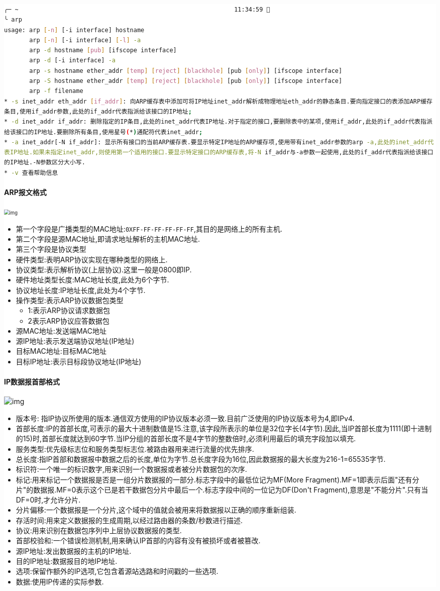   ```sh
  ╭─ ~                                                            11:34:59 
  ╰ arp
  usage: arp [-n] [-i interface] hostname
         arp [-n] [-i interface] [-l] -a
         arp -d hostname [pub] [ifscope interface]
         arp -d [-i interface] -a
         arp -s hostname ether_addr [temp] [reject] [blackhole] [pub [only]] [ifscope interface]
         arp -S hostname ether_addr [temp] [reject] [blackhole] [pub [only]] [ifscope interface]
         arp -f filename
  * -s inet_addr eth_addr [if_addr]: 向ARP缓存表中添加可将IP地址inet_addr解析成物理地址eth_addr的静态条目.要向指定接口的表添加ARP缓存条目,使用if_addr参数,此处的if_addr代表指派给该接口的IP地址;
  * -d inet_addr if_addr: 删除指定的IP条目,此处的inet_addr代表IP地址.对于指定的接口,要删除表中的某项,使用if_addr,此处的if_addr代表指派给该接口的IP地址.要删除所有条目,使用星号(*)通配符代表inet_addr;
  * -a inet_addr[-N if_addr]: 显示所有接口的当前ARP缓存表.要显示特定IP地址的ARP缓存项,使用带有inet_addr参数的arp -a,此处的inet_addr代表IP地址.如果未指定inet_addr,则使用第一个适用的接口.要显示特定接口的ARP缓存表,将-N if_addr与-a参数一起使用,此处的if_addr代表指派给该接口的IP地址.-N参数区分大小写.
  * -v 查看帮助信息
  ```

#### ARP报文格式

<img src="https://www.holelin.cn/img/cs-base/http/ARP%E8%AF%B7%E6%B1%82%E6%8A%A5%E6%96%87.jpg" alt="img" style="zoom:67%;" />

* 第一个字段是广播类型的MAC地址:`0XFF-FF-FF-FF-FF-FF`,其目的是网络上的所有主机.
* 第二个字段是源MAC地址,即请求地址解析的主机MAC地址.
* 第三个字段是协议类型
* 硬件类型:表明ARP协议实现在哪种类型的网络上.
* 协议类型:表示解析协议(上层协议).这里一般是0800即IP.
* 硬件地址类型长度:MAC地址长度,此处为6个字节.
* 协议地址长度:IP地址长度,此处为4个字节.
* 操作类型:表示ARP协议数据包类型
  * 1:表示ARP协议请求数据包
  * 2表示ARP协议应答数据包
* 源MAC地址:发送端MAC地址
* 源IP地址:表示发送端协议地址(IP地址)
* 目标MAC地址:目标MAC地址
* 目标IP地址:表示目标段协议地址(IP地址)

#### IP数据报首部格式

![img](https://www.holelin.cn/img/cs-base/http/IP%E6%95%B0%E6%8D%AE%E6%8A%A5%E9%A6%96%E9%83%A8%E6%A0%BC%E5%BC%8F.jpg)

* 版本号: 指IP协议所使用的版本.通信双方使用的IP协议版本必须一致.目前广泛使用的IP协议版本号为4,即IPv4.
* 首部长度:IP的首部长度,可表示的最大十进制数值是15.注意,该字段所表示的单位是32位字长(4字节).因此,当IP首部长度为1111(即十进制的15)时,首部长度就达到60字节.当IP分组的首部长度不是4字节的整数倍时,必须利用最后的填充字段加以填充.
* 服务类型:优先级标志位和服务类型标志位.被路由器用来进行流量的优先排序.
* 总长度:指IP首部和数据报中数据之后的长度,单位为字节.总长度字段为16位,因此数据报的最大长度为216-1=65535字节.
* 标识符:一个唯一的标识数字,用来识别一个数据报或者被分片数据包的次序.
* 标记:用来标记一个数据报是否是一组分片数据报的一部分.标志字段中的最低位记为MF(More Fragment).MF=1即表示后面"还有分片"的数据报.MF=0表示这个已是若干数据包分片中最后一个.标志字段中间的一位记为DF(Don't Fragment),意思是"不能分片".只有当DF=0时,才允许分片.
* 分片偏移:一个数据报是一个分片,这个域中的值就会被用来将数据报以正确的顺序重新组装.
* 存活时间:用来定义数据报的生成周期,以经过路由器的条数/秒数进行描述.
* 协议:用来识别在数据包序列中上层协议数据报的类型.
* 首部校验和:一个错误检测机制,用来确认IP首部的内容有没有被损坏或者被篡改.
* 源IP地址:发出数据报的主机的IP地址.
* 目的IP地址:数据报目的地IP地址.
* 选项:保留作额外的IP选项,它包含着源站选路和时间戳的一些选项.
* 数据:使用IP传递的实际参数.
